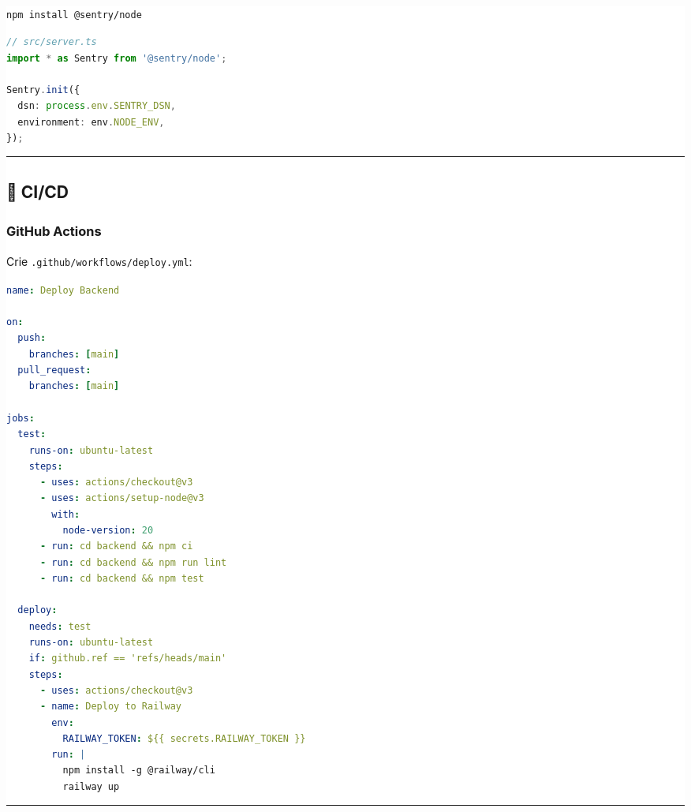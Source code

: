 ```bash
npm install @sentry/node
```

```typescript
// src/server.ts
import * as Sentry from '@sentry/node';

Sentry.init({
  dsn: process.env.SENTRY_DSN,
  environment: env.NODE_ENV,
});
```

---

## 🔄 CI/CD

### GitHub Actions

Crie `.github/workflows/deploy.yml`:

```yaml
name: Deploy Backend

on:
  push:
    branches: [main]
  pull_request:
    branches: [main]

jobs:
  test:
    runs-on: ubuntu-latest
    steps:
      - uses: actions/checkout@v3
      - uses: actions/setup-node@v3
        with:
          node-version: 20
      - run: cd backend && npm ci
      - run: cd backend && npm run lint
      - run: cd backend && npm test

  deploy:
    needs: test
    runs-on: ubuntu-latest
    if: github.ref == 'refs/heads/main'
    steps:
      - uses: actions/checkout@v3
      - name: Deploy to Railway
        env:
          RAILWAY_TOKEN: ${{ secrets.RAILWAY_TOKEN }}
        run: |
          npm install -g @railway/cli
          railway up
```

---